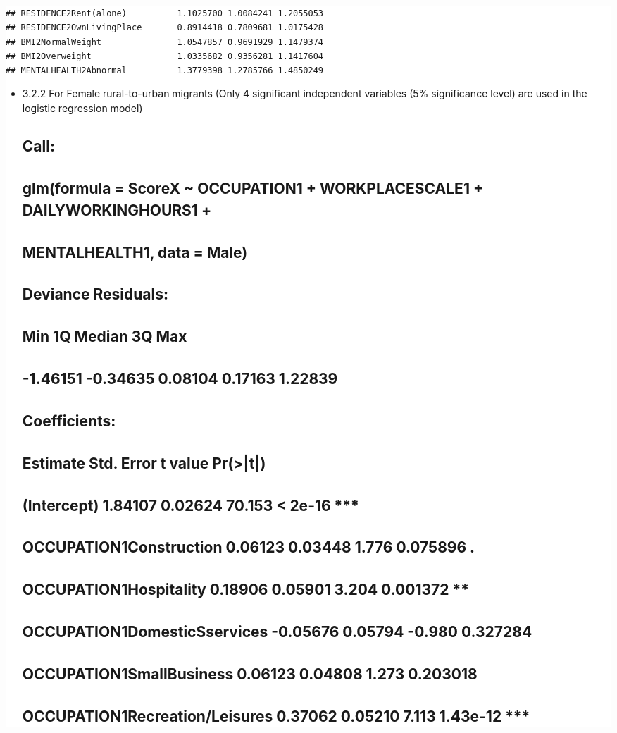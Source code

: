     ## RESIDENCE2Rent(alone)          1.1025700 1.0084241 1.2055053
    ## RESIDENCE2OwnLivingPlace       0.8914418 0.7809681 1.0175428
    ## BMI2NormalWeight               1.0547857 0.9691929 1.1479374
    ## BMI2Overweight                 1.0335682 0.9356281 1.1417604
    ## MENTALHEALTH2Abnormal          1.3779398 1.2785766 1.4850249

-   3.2.2 For Female rural-to-urban migrants (Only 4 significant
    independent variables (5% significance level) are used in the
    logistic regression model)



    ## 
    ## Call:
    ## glm(formula = ScoreX ~ OCCUPATION1 + WORKPLACESCALE1 + DAILYWORKINGHOURS1 + 
    ##     MENTALHEALTH1, data = Male)
    ## 
    ## Deviance Residuals: 
    ##      Min        1Q    Median        3Q       Max  
    ## -1.46151  -0.34635   0.08104   0.17163   1.22839  
    ## 
    ## Coefficients:
    ##                                Estimate Std. Error t value Pr(>|t|)    
    ## (Intercept)                     1.84107    0.02624  70.153  < 2e-16 ***
    ## OCCUPATION1Construction         0.06123    0.03448   1.776 0.075896 .  
    ## OCCUPATION1Hospitality          0.18906    0.05901   3.204 0.001372 ** 
    ## OCCUPATION1DomesticSservices   -0.05676    0.05794  -0.980 0.327284    
    ## OCCUPATION1SmallBusiness        0.06123    0.04808   1.273 0.203018    
    ## OCCUPATION1Recreation/Leisures  0.37062    0.05210   7.113 1.43e-12 ***